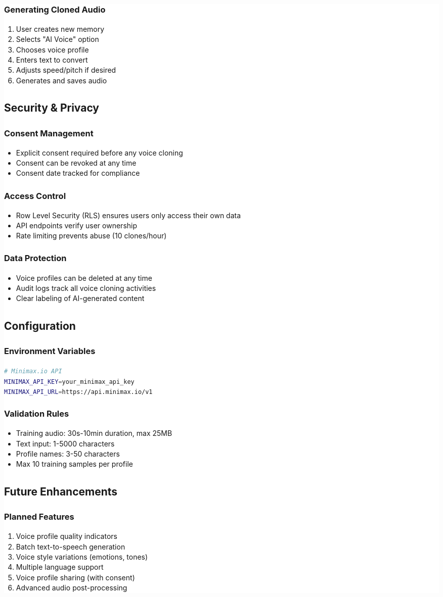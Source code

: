 ### Generating Cloned Audio
1. User creates new memory
2. Selects "AI Voice" option
3. Chooses voice profile
4. Enters text to convert
5. Adjusts speed/pitch if desired
6. Generates and saves audio

## Security & Privacy

### Consent Management
- Explicit consent required before any voice cloning
- Consent can be revoked at any time
- Consent date tracked for compliance

### Access Control
- Row Level Security (RLS) ensures users only access their own data
- API endpoints verify user ownership
- Rate limiting prevents abuse (10 clones/hour)

### Data Protection
- Voice profiles can be deleted at any time
- Audit logs track all voice cloning activities
- Clear labeling of AI-generated content

## Configuration

### Environment Variables
```bash
# Minimax.io API
MINIMAX_API_KEY=your_minimax_api_key
MINIMAX_API_URL=https://api.minimax.io/v1
```

### Validation Rules
- Training audio: 30s-10min duration, max 25MB
- Text input: 1-5000 characters
- Profile names: 3-50 characters
- Max 10 training samples per profile

## Future Enhancements

### Planned Features
1. Voice profile quality indicators
2. Batch text-to-speech generation
3. Voice style variations (emotions, tones)
4. Multiple language support
5. Voice profile sharing (with consent)
6. Advanced audio post-processing
